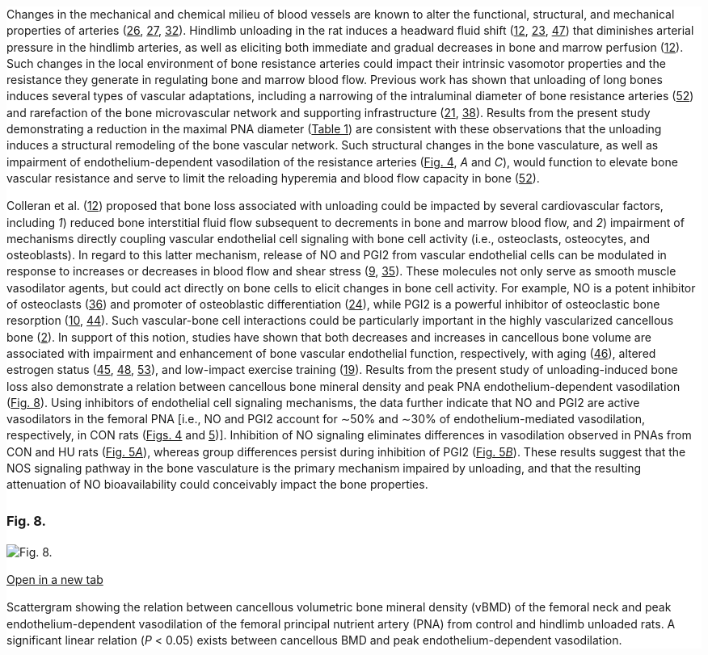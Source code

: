 Changes in the mechanical and chemical milieu of blood vessels are known to alter the functional, structural, and mechanical properties of arteries ([26](#B26), [27](#B27), [32](#B32)). Hindlimb unloading in the rat induces a headward fluid shift ([12](#B12), [23](#B23), [47](#B47)) that diminishes arterial pressure in the hindlimb arteries, as well as eliciting both immediate and gradual decreases in bone and marrow perfusion ([12](#B12)). Such changes in the local environment of bone resistance arteries could impact their intrinsic vasomotor properties and the resistance they generate in regulating bone and marrow blood flow. Previous work has shown that unloading of long bones induces several types of vascular adaptations, including a narrowing of the intraluminal diameter of bone resistance arteries ([52](#B52)) and rarefaction of the bone microvascular network and supporting infrastructure ([21](#B21), [38](#B38)). Results from the present study demonstrating a reduction in the maximal PNA diameter ([Table 1](#T1)) are consistent with these observations that the unloading induces a structural remodeling of the bone vascular network. Such structural changes in the bone vasculature, as well as impairment of endothelium-dependent vasodilation of the resistance arteries ([Fig. 4](#F4), *A* and *C*), would function to elevate bone vascular resistance and serve to limit the reloading hyperemia and blood flow capacity in bone ([52](#B52)).

Colleran et al. ([12](#B12)) proposed that bone loss associated with unloading could be impacted by several cardiovascular factors, including *1*) reduced bone interstitial fluid flow subsequent to decrements in bone and marrow blood flow, and *2*) impairment of mechanisms directly coupling vascular endothelial cell signaling with bone cell activity (i.e., osteoclasts, osteocytes, and osteoblasts). In regard to this latter mechanism, release of NO and PGI2 from vascular endothelial cells can be modulated in response to increases or decreases in blood flow and shear stress ([9](#B9), [35](#B35)). These molecules not only serve as smooth muscle vasodilator agents, but could act directly on bone cells to elicit changes in bone cell activity. For example, NO is a potent inhibitor of osteoclasts ([36](#B36)) and promoter of osteoblastic differentiation ([24](#B24)), while PGI2 is a powerful inhibitor of osteoclastic bone resorption ([10](#B10), [44](#B44)). Such vascular-bone cell interactions could be particularly important in the highly vascularized cancellous bone ([2](#B2)). In support of this notion, studies have shown that both decreases and increases in cancellous bone volume are associated with impairment and enhancement of bone vascular endothelial function, respectively, with aging ([46](#B46)), altered estrogen status ([45](#B45), [48](#B48), [53](#B53)), and low-impact exercise training ([19](#B19)). Results from the present study of unloading-induced bone loss also demonstrate a relation between cancellous bone mineral density and peak PNA endothelium-dependent vasodilation ([Fig. 8](#F8)). Using inhibitors of endothelial cell signaling mechanisms, the data further indicate that NO and PGI2 are active vasodilators in the femoral PNA [i.e., NO and PGI2 account for ∼50% and ∼30% of endothelium-mediated vasodilation, respectively, in CON rats ([Figs. 4](#F4) and [5](#F5))]. Inhibition of NO signaling eliminates differences in vasodilation observed in PNAs from CON and HU rats ([Fig. 5*A*](#F5)), whereas group differences persist during inhibition of PGI2 ([Fig. 5*B*](#F5)). These results suggest that the NOS signaling pathway in the bone vasculature is the primary mechanism impaired by unloading, and that the resulting attenuation of NO bioavailability could conceivably impact the bone properties.

### Fig. 8.

![Fig. 8.](https://cdn.ncbi.nlm.nih.gov/pmc/blobs/f3b5/4398884/9d106285b61e/zdg0071513640008.jpg)

[Open in a new tab](figure/F8/)

Scattergram showing the relation between cancellous volumetric bone mineral density (vBMD) of the femoral neck and peak endothelium-dependent vasodilation of the femoral principal nutrient artery (PNA) from control and hindlimb unloaded rats. A significant linear relation (*P* < 0.05) exists between cancellous BMD and peak endothelium-dependent vasodilation.
